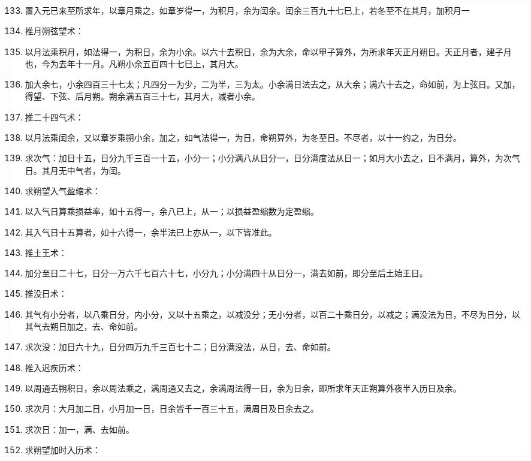 133. <span id="志第十二_律历中-133"></span>
置入元已来至所求年，以章月乘之，如章岁得一，为积月，余为闰余。闰余三百九十七巳上，若冬至不在其月，加积月一

134. <span id="志第十二_律历中-134"></span>
推月朔弦望术：

135. <span id="志第十二_律历中-135"></span>
以月法乘积月，如法得一，为积日，余为小余。以六十去积日，余为大余，命以甲子算外，为所求年天正月朔日。天正月者，建子月也，今为去年十一月。凡朔小余五百四十七巳上，其月大。

136. <span id="志第十二_律历中-136"></span>
加大余七，小余四百三十七太；凡四分一为少，二为半，三为太。小余满日法去之，从大余；满六十去之，命如前，为上弦日。又加，得望、下弦、后月朔。朔余满五百三十七，其月大，减者小余。

137. <span id="志第十二_律历中-137"></span>
推二十四气术：

138. <span id="志第十二_律历中-138"></span>
以月法乘闰余，又以章岁乘朔小余，加之，如气法得一，为日，命朔算外，为冬至日。不尽者，以十一约之，为日分。

139. <span id="志第十二_律历中-139"></span>
求次气：加日十五，日分九千三百一十五，小分一；小分满八从日分一，日分满度法从日一；如月大小去之，日不满月，算外，为次气日。其月无中气者，为闰。

140. <span id="志第十二_律历中-140"></span>
求朔望入气盈缩术：

141. <span id="志第十二_律历中-141"></span>
以入气日算乘损益率，如十五得一，余八已上，从一；以损益盈缩数为定盈缩。

142. <span id="志第十二_律历中-142"></span>
其入气日十五算者，如十六得一，余半法已上亦从一，以下皆准此。

143. <span id="志第十二_律历中-143"></span>
推土王术：

144. <span id="志第十二_律历中-144"></span>
加分至日二十七，日分一万六千七百六十七，小分九；小分满四十从日分一，满去如前，即分至后土始王日。

145. <span id="志第十二_律历中-145"></span>
推没日术：

146. <span id="志第十二_律历中-146"></span>
其气有小分者，以八乘日分，内小分，又以十五乘之，以减没分；无小分者，以百二十乘日分，以减之；满没法为日，不尽为日分，以其气去朔日加之，去、命如前。

147. <span id="志第十二_律历中-147"></span>
求次没：加日六十九，日分四万九千三百七十二；日分满没法，从日，去、命如前。

148. <span id="志第十二_律历中-148"></span>
推入迟疾历术：

149. <span id="志第十二_律历中-149"></span>
以周通去朔积日，余以周法乘之，满周通又去之，余满周法得一日，余为日余，即所求年天正朔算外夜半入历日及余。

150. <span id="志第十二_律历中-150"></span>
求次月：大月加二日，小月加一日，日余皆千一百三十五，满周日及日余去之。

151. <span id="志第十二_律历中-151"></span>
求次日：加一，满、去如前。

152. <span id="志第十二_律历中-152"></span>
求朔望加时入历术：
